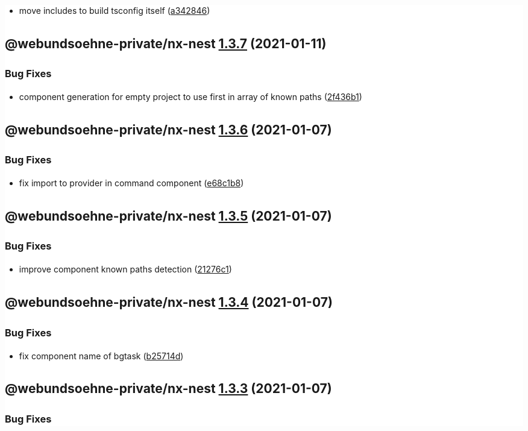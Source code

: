 - move includes to build tsconfig itself ([a342846](https://github.com/tailoredmedia/backend-nx-skeleton/commit/a342846f5684f3e826e6643b3b52947a9cee3be5))

## @webundsoehne-private/nx-nest [1.3.7](https://github.com/tailoredmedia/backend-nx-skeleton/compare/@webundsoehne-private/nx-nest@1.3.6...@webundsoehne-private/nx-nest@1.3.7) (2021-01-11)

### Bug Fixes

- component generation for empty project to use first in array of known paths ([2f436b1](https://github.com/tailoredmedia/backend-nx-skeleton/commit/2f436b1b4bb9dbae2966c8b631f783093bff6a8f))

## @webundsoehne-private/nx-nest [1.3.6](https://github.com/tailoredmedia/backend-nx-skeleton/compare/@webundsoehne-private/nx-nest@1.3.5...@webundsoehne-private/nx-nest@1.3.6) (2021-01-07)

### Bug Fixes

- fix import to provider in command component ([e68c1b8](https://github.com/tailoredmedia/backend-nx-skeleton/commit/e68c1b869df11fe78a152291ef5580bbfea6e9d4))

## @webundsoehne-private/nx-nest [1.3.5](https://github.com/tailoredmedia/backend-nx-skeleton/compare/@webundsoehne-private/nx-nest@1.3.4...@webundsoehne-private/nx-nest@1.3.5) (2021-01-07)

### Bug Fixes

- improve component known paths detection ([21276c1](https://github.com/tailoredmedia/backend-nx-skeleton/commit/21276c1e376f53841d453e4d803ebd2d951278ca))

## @webundsoehne-private/nx-nest [1.3.4](https://github.com/tailoredmedia/backend-nx-skeleton/compare/@webundsoehne-private/nx-nest@1.3.3...@webundsoehne-private/nx-nest@1.3.4) (2021-01-07)

### Bug Fixes

- fix component name of bgtask ([b25714d](https://github.com/tailoredmedia/backend-nx-skeleton/commit/b25714df74c887ea73d6a4ad94d41ec06139b7ab))

## @webundsoehne-private/nx-nest [1.3.3](https://github.com/tailoredmedia/backend-nx-skeleton/compare/@webundsoehne-private/nx-nest@1.3.2...@webundsoehne-private/nx-nest@1.3.3) (2021-01-07)

### Bug Fixes
